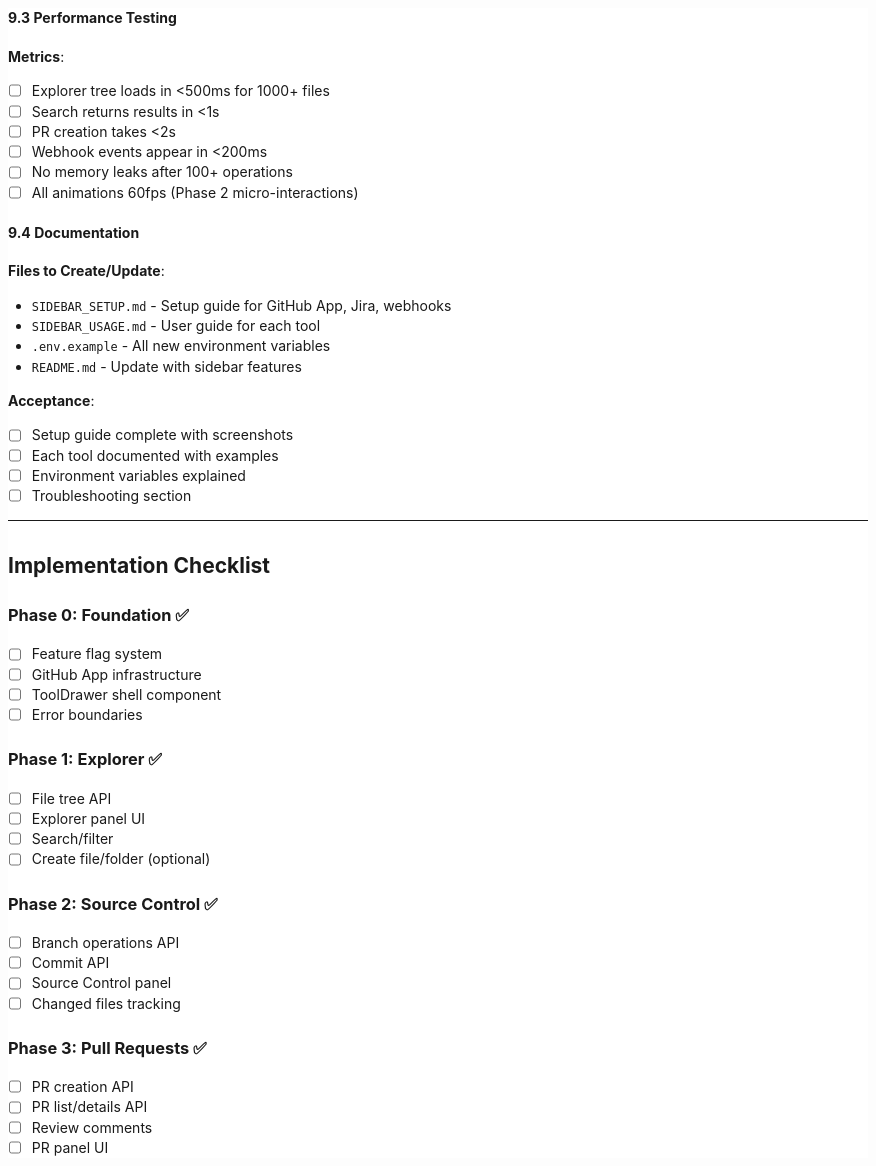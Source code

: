 #### 9.3 Performance Testing
**Metrics**:
- [ ] Explorer tree loads in <500ms for 1000+ files
- [ ] Search returns results in <1s
- [ ] PR creation takes <2s
- [ ] Webhook events appear in <200ms
- [ ] No memory leaks after 100+ operations
- [ ] All animations 60fps (Phase 2 micro-interactions)

#### 9.4 Documentation
**Files to Create/Update**:
- `SIDEBAR_SETUP.md` - Setup guide for GitHub App, Jira, webhooks
- `SIDEBAR_USAGE.md` - User guide for each tool
- `.env.example` - All new environment variables
- `README.md` - Update with sidebar features

**Acceptance**:
- [ ] Setup guide complete with screenshots
- [ ] Each tool documented with examples
- [ ] Environment variables explained
- [ ] Troubleshooting section

---

## Implementation Checklist

### Phase 0: Foundation ✅
- [ ] Feature flag system
- [ ] GitHub App infrastructure
- [ ] ToolDrawer shell component
- [ ] Error boundaries

### Phase 1: Explorer ✅
- [ ] File tree API
- [ ] Explorer panel UI
- [ ] Search/filter
- [ ] Create file/folder (optional)

### Phase 2: Source Control ✅
- [ ] Branch operations API
- [ ] Commit API
- [ ] Source Control panel
- [ ] Changed files tracking

### Phase 3: Pull Requests ✅
- [ ] PR creation API
- [ ] PR list/details API
- [ ] Review comments
- [ ] PR panel UI
